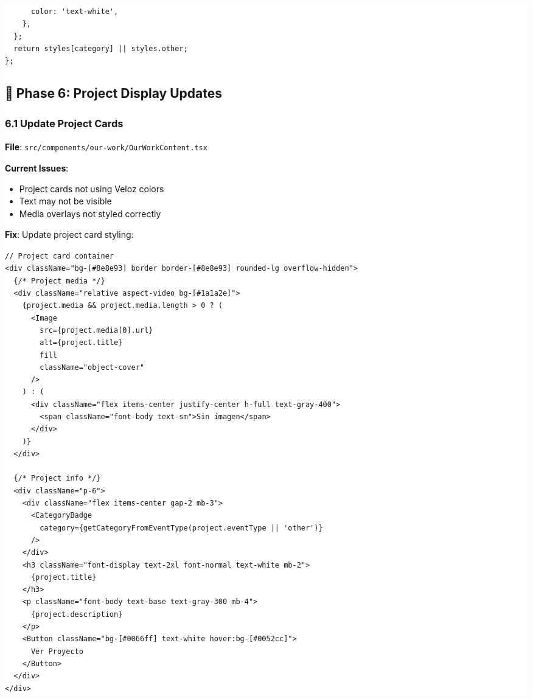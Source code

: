 ```tsx
      color: 'text-white',
    },
  };
  return styles[category] || styles.other;
};
```

## 🎨 Phase 6: Project Display Updates

### 6.1 Update Project Cards

**File**: `src/components/our-work/OurWorkContent.tsx`

**Current Issues**:

- Project cards not using Veloz colors
- Text may not be visible
- Media overlays not styled correctly

**Fix**: Update project card styling:

```tsx
// Project card container
<div className="bg-[#8e8e93] border border-[#8e8e93] rounded-lg overflow-hidden">
  {/* Project media */}
  <div className="relative aspect-video bg-[#1a1a2e]">
    {project.media && project.media.length > 0 ? (
      <Image
        src={project.media[0].url}
        alt={project.title}
        fill
        className="object-cover"
      />
    ) : (
      <div className="flex items-center justify-center h-full text-gray-400">
        <span className="font-body text-sm">Sin imagen</span>
      </div>
    )}
  </div>

  {/* Project info */}
  <div className="p-6">
    <div className="flex items-center gap-2 mb-3">
      <CategoryBadge
        category={getCategoryFromEventType(project.eventType || 'other')}
      />
    </div>
    <h3 className="font-display text-2xl font-normal text-white mb-2">
      {project.title}
    </h3>
    <p className="font-body text-base text-gray-300 mb-4">
      {project.description}
    </p>
    <Button className="bg-[#0066ff] text-white hover:bg-[#0052cc]">
      Ver Proyecto
    </Button>
  </div>
</div>
```
